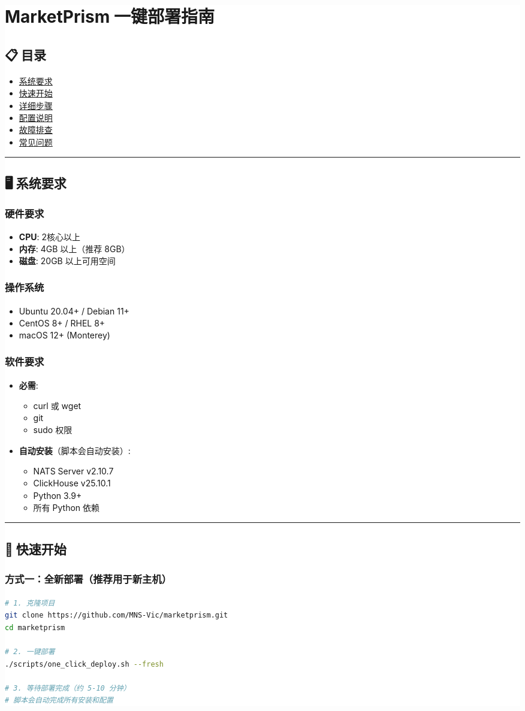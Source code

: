 # MarketPrism 一键部署指南

## 📋 目录

- [系统要求](#系统要求)
- [快速开始](#快速开始)
- [详细步骤](#详细步骤)
- [配置说明](#配置说明)
- [故障排查](#故障排查)
- [常见问题](#常见问题)

---

## 🖥️ 系统要求

### 硬件要求
- **CPU**: 2核心以上
- **内存**: 4GB 以上（推荐 8GB）
- **磁盘**: 20GB 以上可用空间

### 操作系统
- Ubuntu 20.04+ / Debian 11+
- CentOS 8+ / RHEL 8+
- macOS 12+ (Monterey)

### 软件要求
- **必需**:
  - curl 或 wget
  - git
  - sudo 权限

- **自动安装**（脚本会自动安装）:
  - NATS Server v2.10.7
  - ClickHouse v25.10.1
  - Python 3.9+
  - 所有 Python 依赖

---

## 🚀 快速开始

### 方式一：全新部署（推荐用于新主机）

```bash
# 1. 克隆项目
git clone https://github.com/MNS-Vic/marketprism.git
cd marketprism

# 2. 一键部署
./scripts/one_click_deploy.sh --fresh

# 3. 等待部署完成（约 5-10 分钟）
# 脚本会自动完成所有安装和配置
```
